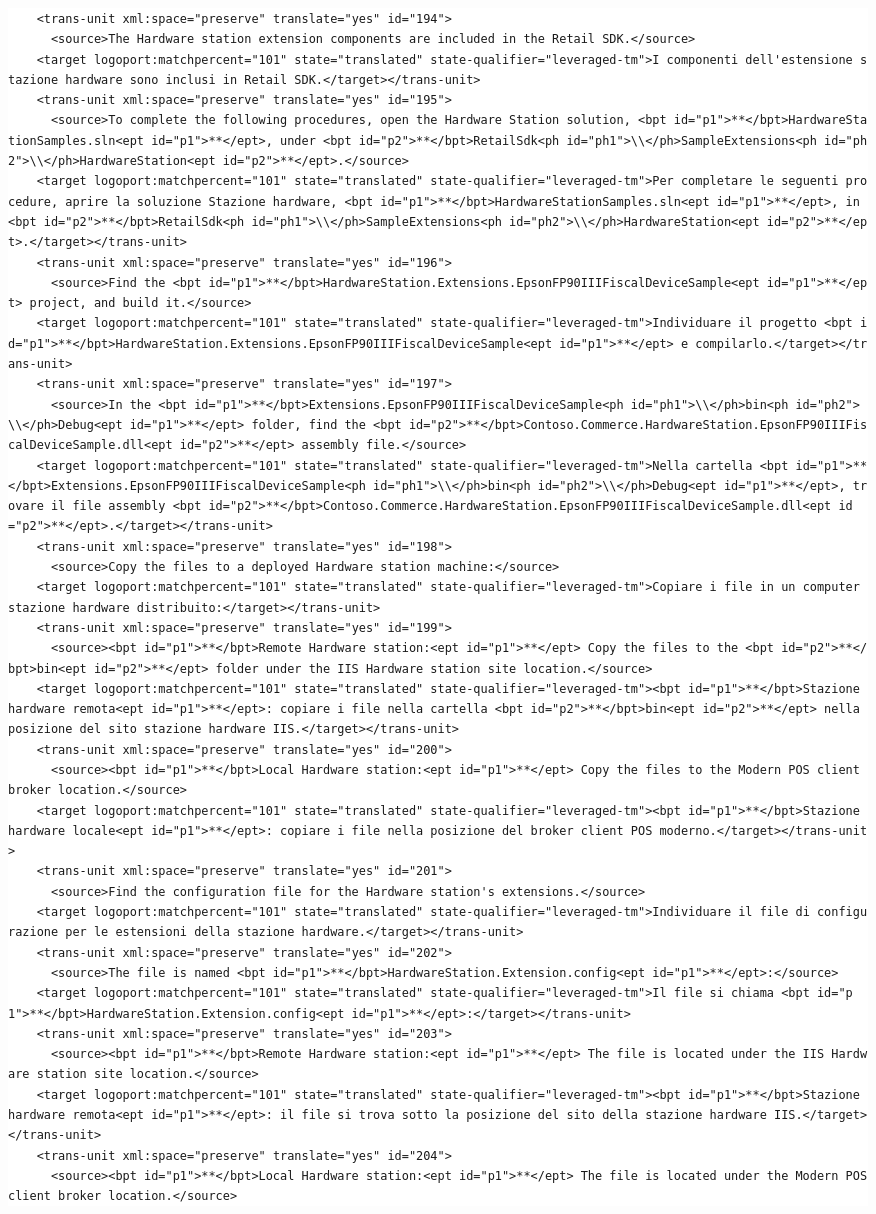         <trans-unit xml:space="preserve" translate="yes" id="194">
          <source>The Hardware station extension components are included in the Retail SDK.</source>
        <target logoport:matchpercent="101" state="translated" state-qualifier="leveraged-tm">I componenti dell'estensione stazione hardware sono inclusi in Retail SDK.</target></trans-unit>
        <trans-unit xml:space="preserve" translate="yes" id="195">
          <source>To complete the following procedures, open the Hardware Station solution, <bpt id="p1">**</bpt>HardwareStationSamples.sln<ept id="p1">**</ept>, under <bpt id="p2">**</bpt>RetailSdk<ph id="ph1">\\</ph>SampleExtensions<ph id="ph2">\\</ph>HardwareStation<ept id="p2">**</ept>.</source>
        <target logoport:matchpercent="101" state="translated" state-qualifier="leveraged-tm">Per completare le seguenti procedure, aprire la soluzione Stazione hardware, <bpt id="p1">**</bpt>HardwareStationSamples.sln<ept id="p1">**</ept>, in <bpt id="p2">**</bpt>RetailSdk<ph id="ph1">\\</ph>SampleExtensions<ph id="ph2">\\</ph>HardwareStation<ept id="p2">**</ept>.</target></trans-unit>
        <trans-unit xml:space="preserve" translate="yes" id="196">
          <source>Find the <bpt id="p1">**</bpt>HardwareStation.Extensions.EpsonFP90IIIFiscalDeviceSample<ept id="p1">**</ept> project, and build it.</source>
        <target logoport:matchpercent="101" state="translated" state-qualifier="leveraged-tm">Individuare il progetto <bpt id="p1">**</bpt>HardwareStation.Extensions.EpsonFP90IIIFiscalDeviceSample<ept id="p1">**</ept> e compilarlo.</target></trans-unit>
        <trans-unit xml:space="preserve" translate="yes" id="197">
          <source>In the <bpt id="p1">**</bpt>Extensions.EpsonFP90IIIFiscalDeviceSample<ph id="ph1">\\</ph>bin<ph id="ph2">\\</ph>Debug<ept id="p1">**</ept> folder, find the <bpt id="p2">**</bpt>Contoso.Commerce.HardwareStation.EpsonFP90IIIFiscalDeviceSample.dll<ept id="p2">**</ept> assembly file.</source>
        <target logoport:matchpercent="101" state="translated" state-qualifier="leveraged-tm">Nella cartella <bpt id="p1">**</bpt>Extensions.EpsonFP90IIIFiscalDeviceSample<ph id="ph1">\\</ph>bin<ph id="ph2">\\</ph>Debug<ept id="p1">**</ept>, trovare il file assembly <bpt id="p2">**</bpt>Contoso.Commerce.HardwareStation.EpsonFP90IIIFiscalDeviceSample.dll<ept id="p2">**</ept>.</target></trans-unit>
        <trans-unit xml:space="preserve" translate="yes" id="198">
          <source>Copy the files to a deployed Hardware station machine:</source>
        <target logoport:matchpercent="101" state="translated" state-qualifier="leveraged-tm">Copiare i file in un computer stazione hardware distribuito:</target></trans-unit>
        <trans-unit xml:space="preserve" translate="yes" id="199">
          <source><bpt id="p1">**</bpt>Remote Hardware station:<ept id="p1">**</ept> Copy the files to the <bpt id="p2">**</bpt>bin<ept id="p2">**</ept> folder under the IIS Hardware station site location.</source>
        <target logoport:matchpercent="101" state="translated" state-qualifier="leveraged-tm"><bpt id="p1">**</bpt>Stazione hardware remota<ept id="p1">**</ept>: copiare i file nella cartella <bpt id="p2">**</bpt>bin<ept id="p2">**</ept> nella posizione del sito stazione hardware IIS.</target></trans-unit>
        <trans-unit xml:space="preserve" translate="yes" id="200">
          <source><bpt id="p1">**</bpt>Local Hardware station:<ept id="p1">**</ept> Copy the files to the Modern POS client broker location.</source>
        <target logoport:matchpercent="101" state="translated" state-qualifier="leveraged-tm"><bpt id="p1">**</bpt>Stazione hardware locale<ept id="p1">**</ept>: copiare i file nella posizione del broker client POS moderno.</target></trans-unit>
        <trans-unit xml:space="preserve" translate="yes" id="201">
          <source>Find the configuration file for the Hardware station's extensions.</source>
        <target logoport:matchpercent="101" state="translated" state-qualifier="leveraged-tm">Individuare il file di configurazione per le estensioni della stazione hardware.</target></trans-unit>
        <trans-unit xml:space="preserve" translate="yes" id="202">
          <source>The file is named <bpt id="p1">**</bpt>HardwareStation.Extension.config<ept id="p1">**</ept>:</source>
        <target logoport:matchpercent="101" state="translated" state-qualifier="leveraged-tm">Il file si chiama <bpt id="p1">**</bpt>HardwareStation.Extension.config<ept id="p1">**</ept>:</target></trans-unit>
        <trans-unit xml:space="preserve" translate="yes" id="203">
          <source><bpt id="p1">**</bpt>Remote Hardware station:<ept id="p1">**</ept> The file is located under the IIS Hardware station site location.</source>
        <target logoport:matchpercent="101" state="translated" state-qualifier="leveraged-tm"><bpt id="p1">**</bpt>Stazione hardware remota<ept id="p1">**</ept>: il file si trova sotto la posizione del sito della stazione hardware IIS.</target></trans-unit>
        <trans-unit xml:space="preserve" translate="yes" id="204">
          <source><bpt id="p1">**</bpt>Local Hardware station:<ept id="p1">**</ept> The file is located under the Modern POS client broker location.</source>